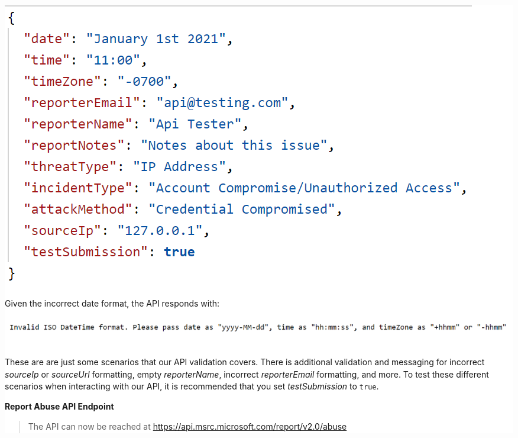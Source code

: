 ![An API example resulting in an unsuccessful response due to an incorrectly formatted value.](./img/wp-content-uploads-2021-01-image-13.png)





Given the incorrect date format, the API responds with:





![](./img/wp-content-uploads-2021-01-image-14.png)





These are are just some scenarios that our API validation covers. There is additional validation and messaging for incorrect _sourceIp_ or _sourceUrl_ formatting, empty _reporterName_, incorrect _reporterEmail_ formatting, and more. To test these different scenarios when interacting with our API, it is recommended that you set _testSubmission_ to `true`.





**Report Abuse API Endpoint**





> The API can now be reached at <https://api.msrc.microsoft.com/report/v2.0/abuse>
